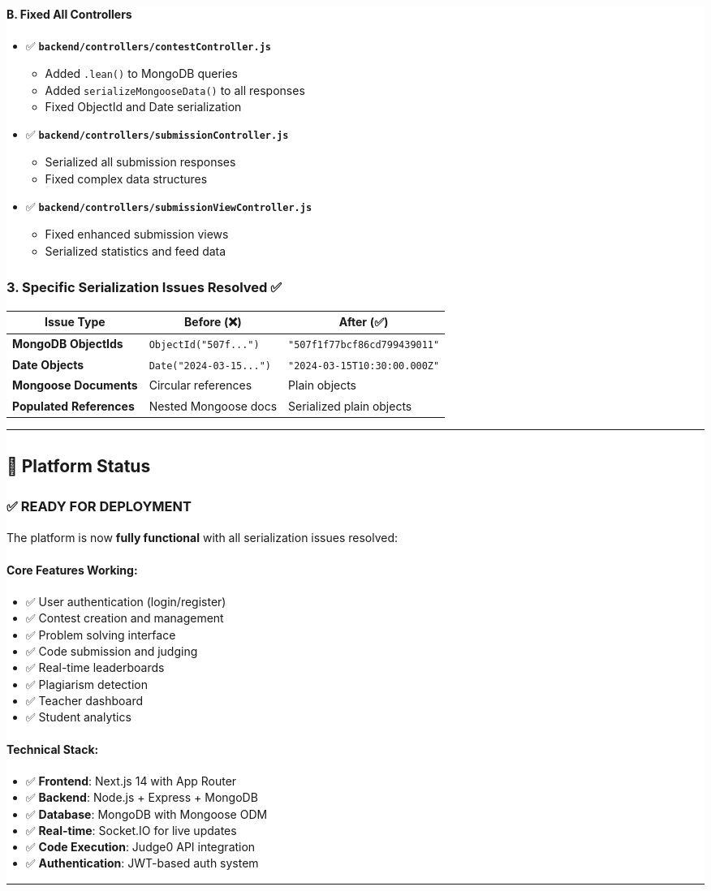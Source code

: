 #### **B. Fixed All Controllers**
- ✅ **`backend/controllers/contestController.js`**
  - Added `.lean()` to MongoDB queries
  - Added `serializeMongooseData()` to all responses
  - Fixed ObjectId and Date serialization

- ✅ **`backend/controllers/submissionController.js`**
  - Serialized all submission responses
  - Fixed complex data structures

- ✅ **`backend/controllers/submissionViewController.js`**
  - Fixed enhanced submission views
  - Serialized statistics and feed data

### **3. Specific Serialization Issues Resolved ✅**

| Issue Type | Before (❌) | After (✅) |
|------------|-------------|-----------|
| **MongoDB ObjectIds** | `ObjectId("507f...")` | `"507f1f77bcf86cd799439011"` |
| **Date Objects** | `Date("2024-03-15...")` | `"2024-03-15T10:30:00.000Z"` |
| **Mongoose Documents** | Circular references | Plain objects |
| **Populated References** | Nested Mongoose docs | Serialized plain objects |

---

## 🚀 **Platform Status**

### **✅ READY FOR DEPLOYMENT**

The platform is now **fully functional** with all serialization issues resolved:

#### **Core Features Working:**
- ✅ User authentication (login/register)
- ✅ Contest creation and management
- ✅ Problem solving interface
- ✅ Code submission and judging
- ✅ Real-time leaderboards
- ✅ Plagiarism detection
- ✅ Teacher dashboard
- ✅ Student analytics

#### **Technical Stack:**
- ✅ **Frontend**: Next.js 14 with App Router
- ✅ **Backend**: Node.js + Express + MongoDB
- ✅ **Database**: MongoDB with Mongoose ODM
- ✅ **Real-time**: Socket.IO for live updates
- ✅ **Code Execution**: Judge0 API integration
- ✅ **Authentication**: JWT-based auth system

---